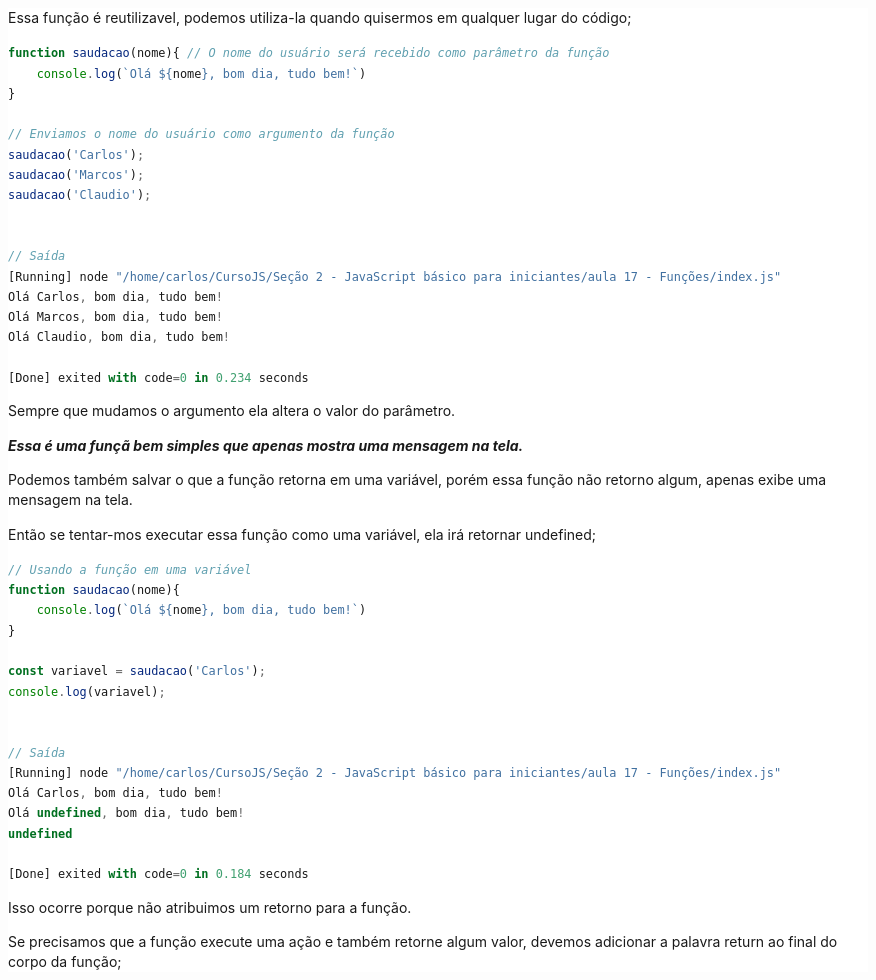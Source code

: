 Essa função é reutilizavel, podemos utiliza-la quando quisermos em qualquer lugar do código;

```js
function saudacao(nome){ // O nome do usuário será recebido como parâmetro da função
    console.log(`Olá ${nome}, bom dia, tudo bem!`)
}

// Enviamos o nome do usuário como argumento da função
saudacao('Carlos');
saudacao('Marcos');
saudacao('Claudio');


// Saída
[Running] node "/home/carlos/CursoJS/Seção 2 - JavaScript básico para iniciantes/aula 17 - Funções/index.js"
Olá Carlos, bom dia, tudo bem!
Olá Marcos, bom dia, tudo bem!
Olá Claudio, bom dia, tudo bem!

[Done] exited with code=0 in 0.234 seconds
```

Sempre que mudamos o argumento ela altera o valor do parâmetro.

***Essa é uma funçã bem simples que apenas mostra uma mensagem na tela.***

Podemos também salvar o que a função retorna em uma variável, porém essa função não retorno algum, apenas exibe uma mensagem na tela.

Então se tentar-mos executar essa função como uma variável, ela irá retornar undefined;

```js
// Usando a função em uma variável
function saudacao(nome){ 
    console.log(`Olá ${nome}, bom dia, tudo bem!`)
}

const variavel = saudacao('Carlos');
console.log(variavel);


// Saída
[Running] node "/home/carlos/CursoJS/Seção 2 - JavaScript básico para iniciantes/aula 17 - Funções/index.js"
Olá Carlos, bom dia, tudo bem!
Olá undefined, bom dia, tudo bem!
undefined

[Done] exited with code=0 in 0.184 seconds
```

Isso ocorre porque não atribuimos um retorno para a função.

Se precisamos que a função execute uma ação e também retorne algum valor, devemos adicionar a palavra return ao final do corpo da função;
